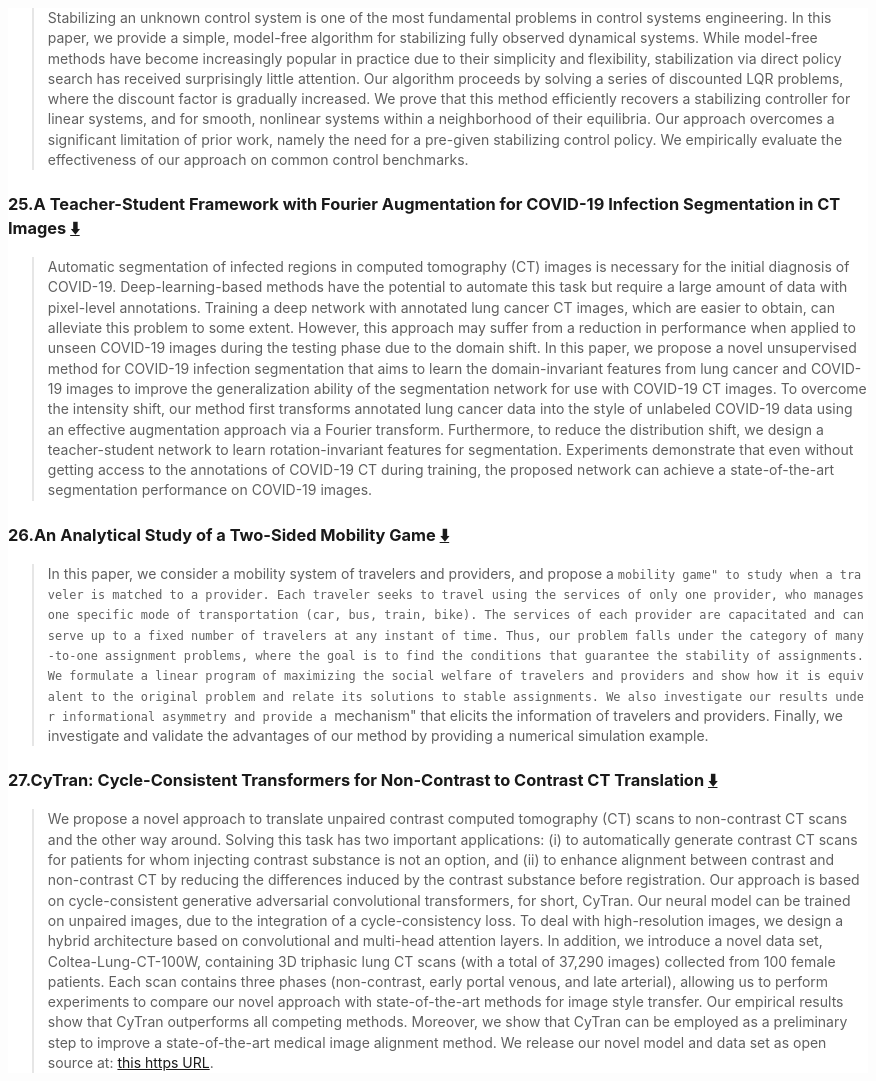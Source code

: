 >  Stabilizing an unknown control system is one of the most fundamental problems in control systems engineering. In this paper, we provide a simple, model-free algorithm for stabilizing fully observed dynamical systems. While model-free methods have become increasingly popular in practice due to their simplicity and flexibility, stabilization via direct policy search has received surprisingly little attention. Our algorithm proceeds by solving a series of discounted LQR problems, where the discount factor is gradually increased. We prove that this method efficiently recovers a stabilizing controller for linear systems, and for smooth, nonlinear systems within a neighborhood of their equilibria. Our approach overcomes a significant limitation of prior work, namely the need for a pre-given stabilizing control policy. We empirically evaluate the effectiveness of our approach on common control benchmarks.      
### 25.A Teacher-Student Framework with Fourier Augmentation for COVID-19 Infection Segmentation in CT Images  [ :arrow_down: ](https://arxiv.org/pdf/2110.06411.pdf)
>  Automatic segmentation of infected regions in computed tomography (CT) images is necessary for the initial diagnosis of COVID-19. Deep-learning-based methods have the potential to automate this task but require a large amount of data with pixel-level annotations. Training a deep network with annotated lung cancer CT images, which are easier to obtain, can alleviate this problem to some extent. However, this approach may suffer from a reduction in performance when applied to unseen COVID-19 images during the testing phase due to the domain shift. In this paper, we propose a novel unsupervised method for COVID-19 infection segmentation that aims to learn the domain-invariant features from lung cancer and COVID-19 images to improve the generalization ability of the segmentation network for use with COVID-19 CT images. To overcome the intensity shift, our method first transforms annotated lung cancer data into the style of unlabeled COVID-19 data using an effective augmentation approach via a Fourier transform. Furthermore, to reduce the distribution shift, we design a teacher-student network to learn rotation-invariant features for segmentation. Experiments demonstrate that even without getting access to the annotations of COVID-19 CT during training, the proposed network can achieve a state-of-the-art segmentation performance on COVID-19 images.      
### 26.An Analytical Study of a Two-Sided Mobility Game  [ :arrow_down: ](https://arxiv.org/pdf/2110.06403.pdf)
>  In this paper, we consider a mobility system of travelers and providers, and propose a ``mobility game" to study when a traveler is matched to a provider. Each traveler seeks to travel using the services of only one provider, who manages one specific mode of transportation (car, bus, train, bike). The services of each provider are capacitated and can serve up to a fixed number of travelers at any instant of time. Thus, our problem falls under the category of many-to-one assignment problems, where the goal is to find the conditions that guarantee the stability of assignments. We formulate a linear program of maximizing the social welfare of travelers and providers and show how it is equivalent to the original problem and relate its solutions to stable assignments. We also investigate our results under informational asymmetry and provide a ``mechanism" that elicits the information of travelers and providers. Finally, we investigate and validate the advantages of our method by providing a numerical simulation example.      
### 27.CyTran: Cycle-Consistent Transformers for Non-Contrast to Contrast CT Translation  [ :arrow_down: ](https://arxiv.org/pdf/2110.06400.pdf)
>  We propose a novel approach to translate unpaired contrast computed tomography (CT) scans to non-contrast CT scans and the other way around. Solving this task has two important applications: (i) to automatically generate contrast CT scans for patients for whom injecting contrast substance is not an option, and (ii) to enhance alignment between contrast and non-contrast CT by reducing the differences induced by the contrast substance before registration. Our approach is based on cycle-consistent generative adversarial convolutional transformers, for short, CyTran. Our neural model can be trained on unpaired images, due to the integration of a cycle-consistency loss. To deal with high-resolution images, we design a hybrid architecture based on convolutional and multi-head attention layers. In addition, we introduce a novel data set, Coltea-Lung-CT-100W, containing 3D triphasic lung CT scans (with a total of 37,290 images) collected from 100 female patients. Each scan contains three phases (non-contrast, early portal venous, and late arterial), allowing us to perform experiments to compare our novel approach with state-of-the-art methods for image style transfer. Our empirical results show that CyTran outperforms all competing methods. Moreover, we show that CyTran can be employed as a preliminary step to improve a state-of-the-art medical image alignment method. We release our novel model and data set as open source at: <a class="link-external link-https" href="https://github.com/ristea/cycle-transformer" rel="external noopener nofollow">this https URL</a>.      